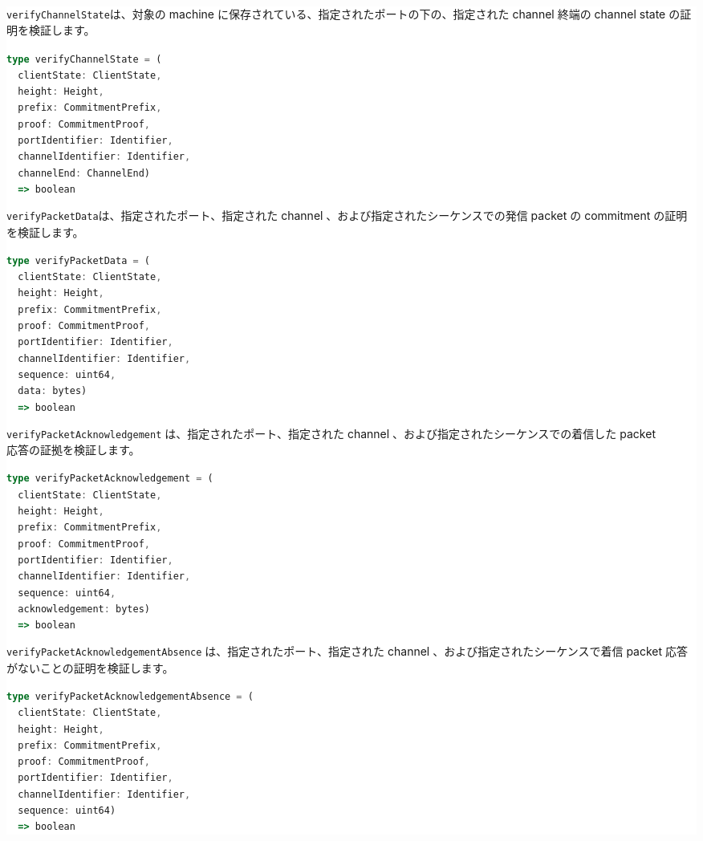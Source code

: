 `verifyChannelState`は、対象の machine に保存されている、指定されたポートの下の、指定された channel 終端の channel state の証明を検証します。

```typescript
type verifyChannelState = (
  clientState: ClientState,
  height: Height,
  prefix: CommitmentPrefix,
  proof: CommitmentProof,
  portIdentifier: Identifier,
  channelIdentifier: Identifier,
  channelEnd: ChannelEnd)
  => boolean
```

`verifyPacketData`は、指定されたポート、指定された channel 、および指定されたシーケンスでの発信 packet の commitment の証明を検証します。

```typescript
type verifyPacketData = (
  clientState: ClientState,
  height: Height,
  prefix: CommitmentPrefix,
  proof: CommitmentProof,
  portIdentifier: Identifier,
  channelIdentifier: Identifier,
  sequence: uint64,
  data: bytes)
  => boolean
```

`verifyPacketAcknowledgement` は、指定されたポート、指定された channel 、および指定されたシーケンスでの着信した packet <br> 応答の証拠を検証します。

```typescript
type verifyPacketAcknowledgement = (
  clientState: ClientState,
  height: Height,
  prefix: CommitmentPrefix,
  proof: CommitmentProof,
  portIdentifier: Identifier,
  channelIdentifier: Identifier,
  sequence: uint64,
  acknowledgement: bytes)
  => boolean
```

`verifyPacketAcknowledgementAbsence` は、指定されたポート、指定された channel 、および指定されたシーケンスで着信 packet 応答がないことの証明を検証します。

```typescript
type verifyPacketAcknowledgementAbsence = (
  clientState: ClientState,
  height: Height,
  prefix: CommitmentPrefix,
  proof: CommitmentProof,
  portIdentifier: Identifier,
  channelIdentifier: Identifier,
  sequence: uint64)
  => boolean
```

